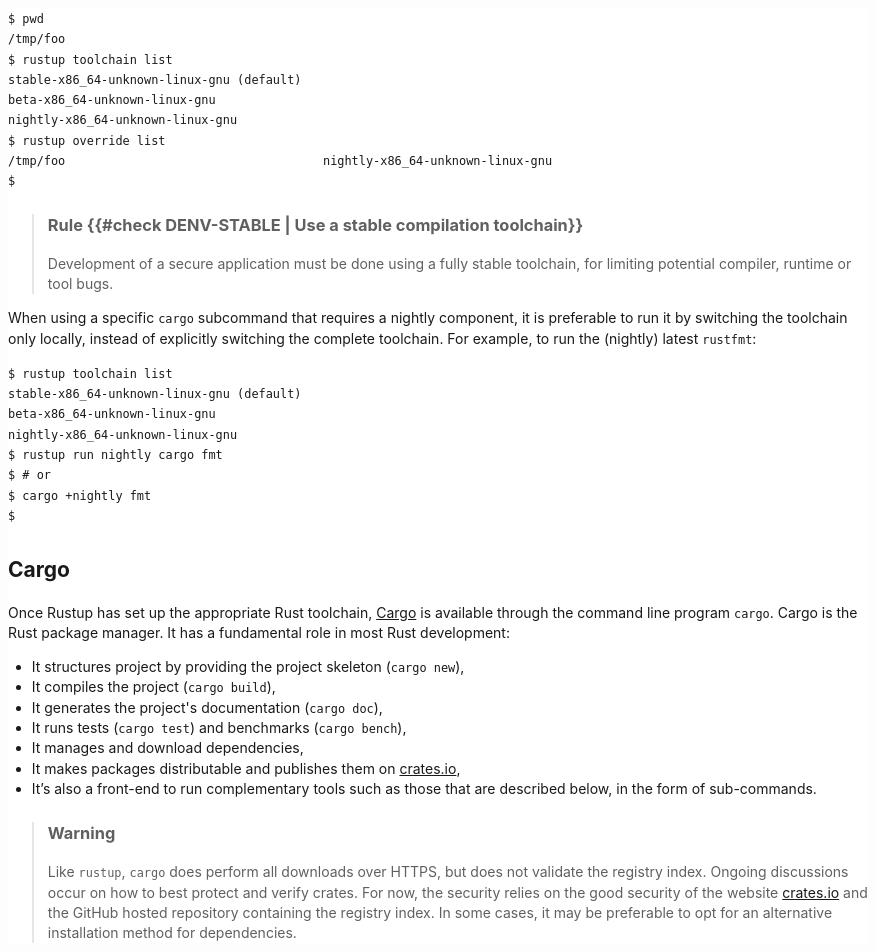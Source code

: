 ```shell
$ pwd
/tmp/foo
$ rustup toolchain list
stable-x86_64-unknown-linux-gnu (default)
beta-x86_64-unknown-linux-gnu
nightly-x86_64-unknown-linux-gnu
$ rustup override list
/tmp/foo                                    nightly-x86_64-unknown-linux-gnu
$
```

> ### Rule {{#check DENV-STABLE | Use a stable compilation toolchain}}
> Development of a secure application must be done using a fully stable
> toolchain, for limiting potential compiler, runtime or tool bugs.

When using a specific `cargo` subcommand that requires a nightly component,
it is preferable to run it by switching the toolchain only locally, instead
of explicitly switching the complete toolchain. For example, to run the
(nightly) latest `rustfmt`:

```shell
$ rustup toolchain list
stable-x86_64-unknown-linux-gnu (default)
beta-x86_64-unknown-linux-gnu
nightly-x86_64-unknown-linux-gnu
$ rustup run nightly cargo fmt
$ # or
$ cargo +nightly fmt
$
```

## Cargo

Once Rustup has set up the appropriate Rust toolchain, [Cargo] is available
through the command line program `cargo`. Cargo is the Rust package manager.
It has a fundamental role in most Rust development:

- It structures project by providing the project skeleton (`cargo new`),
- It compiles the project (`cargo build`),
- It generates the project's documentation (`cargo doc`),
- It runs tests (`cargo test`) and benchmarks (`cargo bench`),
- It manages and download dependencies,
- It makes packages distributable and publishes them on [crates.io],
- It’s also a front-end to run complementary tools such as those that are
  described below, in the form of sub-commands.

> ### Warning
>
> Like `rustup`, `cargo` does perform all downloads over HTTPS, but does not
> validate the registry index. Ongoing discussions occur on how to best protect
> and verify crates. For now, the security relies on the good security of the
> website [crates.io] and the GitHub hosted repository containing the
> registry index. In some cases, it may be preferable to opt for an alternative
> installation method for dependencies.


[rustup]: https://github.com/rust-lang/rustup.rs
[edition guide]: https://doc.rust-lang.org/edition-guide/
[crates.io]: https://crates.io
[cargo]: https://doc.rust-lang.org/stable/cargo/
[the cargo book]: https://doc.rust-lang.org/cargo/index.html
[clippy]: https://github.com/rust-lang/rust-clippy
[rustfmt]: https://github.com/rust-lang/rustfmt
[rustfix]: https://github.com/rust-lang-nursery/rustfix